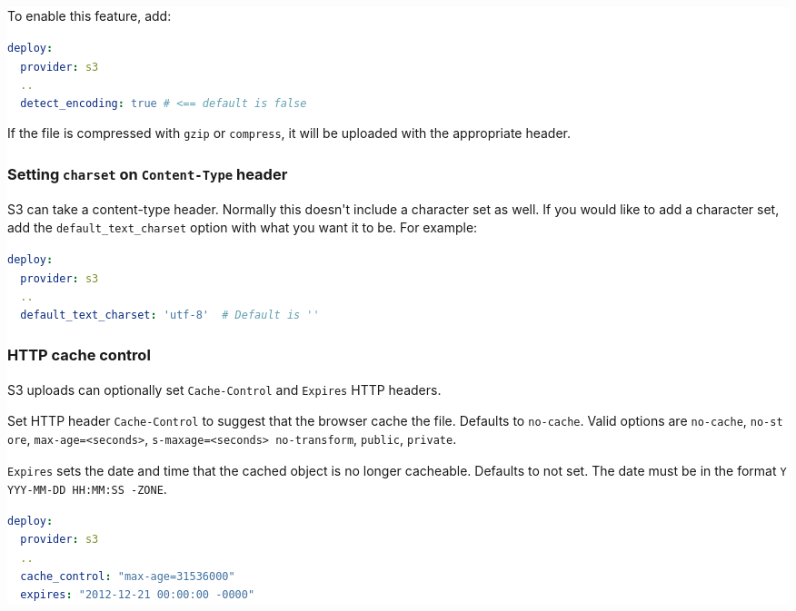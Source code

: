 To enable this feature, add:

```yaml
deploy:
  provider: s3
  ..
  detect_encoding: true # <== default is false
```

If the file is compressed with `gzip` or `compress`, it will be uploaded with
the appropriate header.

### Setting `charset` on `Content-Type` header

S3 can take a content-type header. Normally this doesn't include a character set as well. If you would like to add a character set, add the `default_text_charset` option with what you want it to be. For example:

```yaml
deploy:
  provider: s3
  ..
  default_text_charset: 'utf-8'  # Default is ''
```

### HTTP cache control

S3 uploads can optionally set  `Cache-Control` and `Expires` HTTP headers.

Set HTTP header `Cache-Control` to suggest that the browser cache the file. Defaults to `no-cache`. Valid options are `no-cache`, `no-store`, `max-age=<seconds>`, `s-maxage=<seconds> no-transform`, `public`, `private`.

`Expires` sets the date and time that the cached object is no longer cacheable. Defaults to not set. The date must be in the format `YYYY-MM-DD HH:MM:SS -ZONE`.

```yaml
deploy:
  provider: s3
  ..
  cache_control: "max-age=31536000"
  expires: "2012-12-21 00:00:00 -0000"
```
